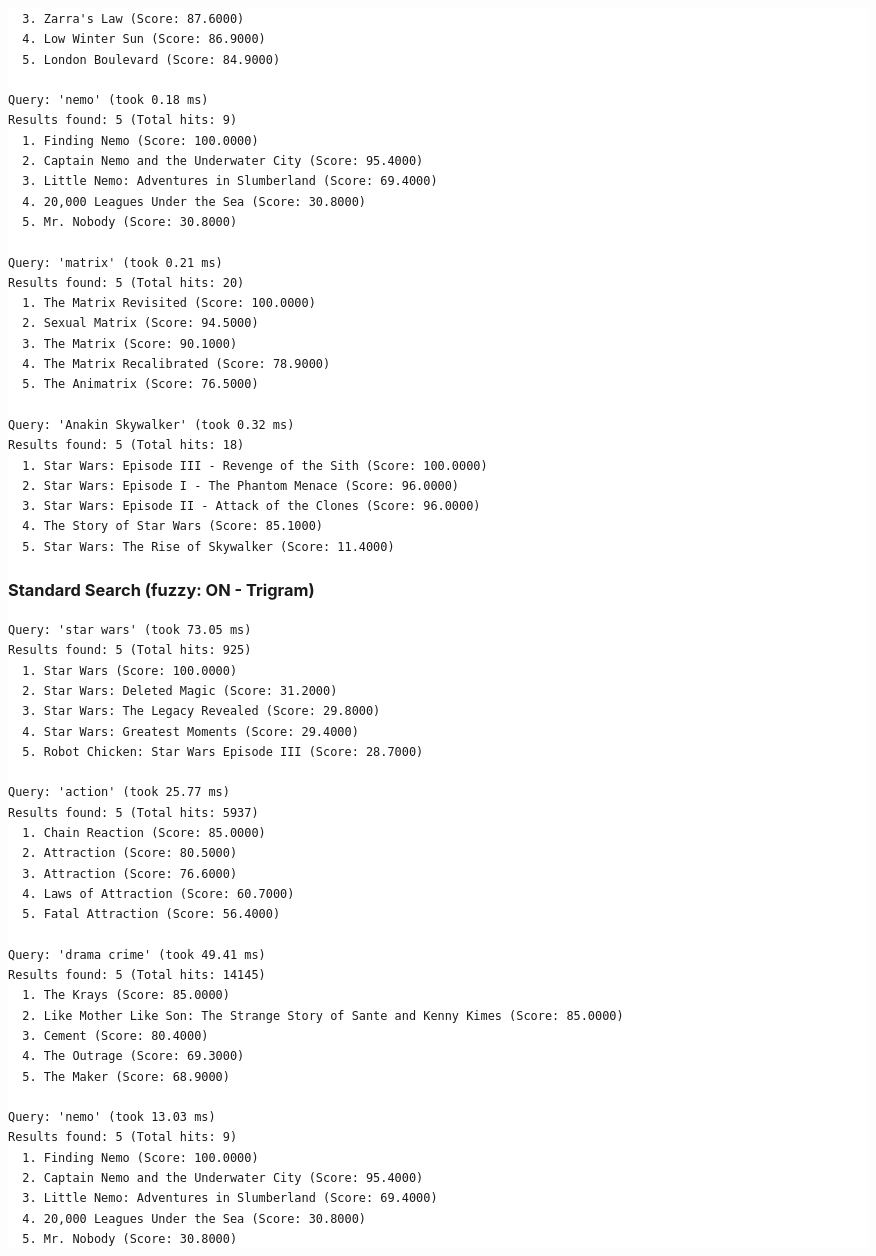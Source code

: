 ```text
  3. Zarra's Law (Score: 87.6000)
  4. Low Winter Sun (Score: 86.9000)
  5. London Boulevard (Score: 84.9000)

Query: 'nemo' (took 0.18 ms)
Results found: 5 (Total hits: 9)
  1. Finding Nemo (Score: 100.0000)
  2. Captain Nemo and the Underwater City (Score: 95.4000)
  3. Little Nemo: Adventures in Slumberland (Score: 69.4000)
  4. 20,000 Leagues Under the Sea (Score: 30.8000)
  5. Mr. Nobody (Score: 30.8000)

Query: 'matrix' (took 0.21 ms)
Results found: 5 (Total hits: 20)
  1. The Matrix Revisited (Score: 100.0000)
  2. Sexual Matrix (Score: 94.5000)
  3. The Matrix (Score: 90.1000)
  4. The Matrix Recalibrated (Score: 78.9000)
  5. The Animatrix (Score: 76.5000)

Query: 'Anakin Skywalker' (took 0.32 ms)
Results found: 5 (Total hits: 18)
  1. Star Wars: Episode III - Revenge of the Sith (Score: 100.0000)
  2. Star Wars: Episode I - The Phantom Menace (Score: 96.0000)
  3. Star Wars: Episode II - Attack of the Clones (Score: 96.0000)
  4. The Story of Star Wars (Score: 85.1000)
  5. Star Wars: The Rise of Skywalker (Score: 11.4000)
```


### Standard Search (fuzzy: ON - Trigram)

```text
Query: 'star wars' (took 73.05 ms)
Results found: 5 (Total hits: 925)
  1. Star Wars (Score: 100.0000)
  2. Star Wars: Deleted Magic (Score: 31.2000)
  3. Star Wars: The Legacy Revealed (Score: 29.8000)
  4. Star Wars: Greatest Moments (Score: 29.4000)
  5. Robot Chicken: Star Wars Episode III (Score: 28.7000)

Query: 'action' (took 25.77 ms)
Results found: 5 (Total hits: 5937)
  1. Chain Reaction (Score: 85.0000)
  2. Attraction (Score: 80.5000)
  3. Attraction (Score: 76.6000)
  4. Laws of Attraction (Score: 60.7000)
  5. Fatal Attraction (Score: 56.4000)

Query: 'drama crime' (took 49.41 ms)
Results found: 5 (Total hits: 14145)
  1. The Krays (Score: 85.0000)
  2. Like Mother Like Son: The Strange Story of Sante and Kenny Kimes (Score: 85.0000)
  3. Cement (Score: 80.4000)
  4. The Outrage (Score: 69.3000)
  5. The Maker (Score: 68.9000)

Query: 'nemo' (took 13.03 ms)
Results found: 5 (Total hits: 9)
  1. Finding Nemo (Score: 100.0000)
  2. Captain Nemo and the Underwater City (Score: 95.4000)
  3. Little Nemo: Adventures in Slumberland (Score: 69.4000)
  4. 20,000 Leagues Under the Sea (Score: 30.8000)
  5. Mr. Nobody (Score: 30.8000)
```